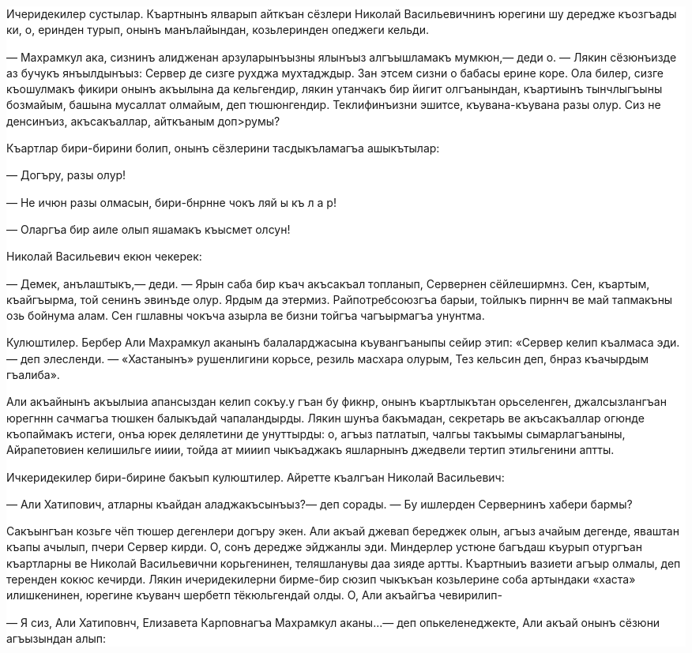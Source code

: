 Ичеридекилер сустылар.
Къартнынъ ялварып айткъан сёзлери Николай Васильевичнинъ юрегини шу дередже къозгъады ки, о, еринден турып, онынъ манълайындан, козьлеринден опеджеги кельди.

— Махрамкул ака, сизнинъ алидженан арзуларынъызны ялынъыз алгъышламакъ мумкюн,— деди о.
— Лякин сёзюнъизде аз бучукъ янъылдынъыз: Сервер де сизге рухджа мухтадждыр.
Зан этсем сизни о бабасы ерине коре.
Ола билер, сизге къошулмакъ фикири онынъ акъылына да кельгендир, лякин утанчакъ бир йигит олгъанындан, къартиынъ тынчлыгъыны бозмайым, башына мусаллат олмайым, деп тюшюнгендир.
Теклифинъизни эшитсе, къувана-къувана разы олур.
Сиз не денсинъиз, акъсакъаллар, айткъаным доп>румы?

Къартлар бири-бирини болип, онынъ сёзлерини тасдыкъламагъа ашыкътылар:

— Догъру, разы олур!

— Не ичюн разы олмасын, бири-бнрнне чокъ ляй ы къ л а р!

— Оларгъа бир аиле олып яшамакъ къысмет олсун!

Николай Васильевич екюн чекерек:

— Демек, анълаштыкъ,— деди.
— Ярын саба бир къач акъсакъал топланып, Сервернен сёйлеширмнз.
Сен, къартым, къайгъырма, той сенинъ эвинъде олур.
Ярдым да этермиз.
Райпотребсоюзгъа барыи, тойлыкъ пирннч ве май тапмакъны озь бойнума алам.
Сен гшлавны чокъча азырла ве бизни тойгъа чагъырмагъа унунтма.

Кулюштилер.
Бербер Али Махрамкул аканынъ балаларджасына къувангъаныпы сейир этип:
«Сервер келип къалмаса эди.— деп элесленди.
— «Хастанынъ» рушенлигини корьсе, резиль масхара олурым, Тез кельсин деп, бнраз къачырдым гъалиба».

Али акъайнынъ акъылыиа апансыздан келип сокъу.у гъан бу фикнр, онынъ къартлыкътан орьселенген, джалсызлангъан юрегннн сачмагъа тюшкен балыкъдай чапаландырды.
Лякин шунъа бакъмадан, секретарь ве акъсакъаллар огюнде къопаймакъ истеги, онъа юрек делялетини де унуттырды: о, агъыз патлатып, чалгьы такъымы сымарлагъаныны, Айрапетовиен келишильге ииии, тойда ат мииип чыкъаджакъ яшларнынъ джедвели тертип этильгенини аптты.

Ичкеридекилер бири-бирине бакъып кулюштилер.
Айретте къалгъан Николай Васильевич:

— Али Хатипович, атларны къайдан аладжакъсынъыз?— деп сорады.
— Бу ишлерден Сервернинъ хабери бармы?

Сакъынгъан козьге чёп тюшер дегенлери догъру экен.
Али акъай джевап береджек олын, агъыз ачайым дегенде, яваштан къапы ачылып, пчери Сервер кирди.
О, сонъ дередже эйджанлы эди.
Миндерлер устюне багъдаш къурып отургъан къартларны ве Николай Васильевични корьгенинен, теляшланувы даа зияде артты.
Къартныиъ вазиети агъыр олмалы, деп теренден кокюс кечирди.
Лякин ичеридекилерни бирме-бир сюзип чыкъкъан козьлерине соба артындаки «хаста» илишкенинен, юрегине къуванч шербетп тёкюльгендай олды.
О, Али акъайгъа чевирилип-

— Я сиз, Али Хатиповнч, Елизавета Карповнагъа Махрамкул аканы...— деп опькеленеджекте, Али акъай онынъ сёзюни агъызындан алып:
